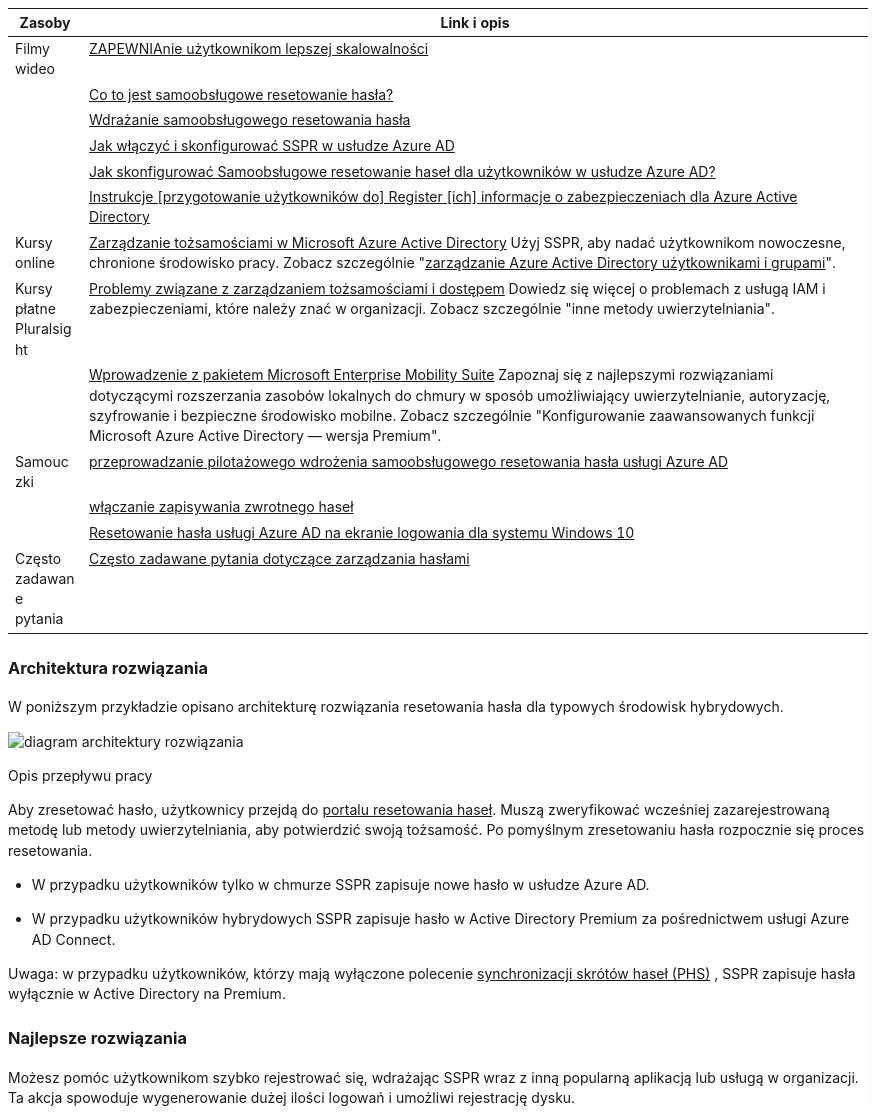 | Zasoby| Link i opis |
| - | - |
| Filmy wideo| [ZAPEWNIAnie użytkownikom lepszej skalowalności](https://youtu.be/g9RpRnylxS8) 
| |[Co to jest samoobsługowe resetowanie hasła?](https://youtu.be/hc97Yx5PJiM)|
| |[Wdrażanie samoobsługowego resetowania hasła](https://www.youtube.com/watch?v=Pa0eyqjEjvQ&index=18&list=PLLasX02E8BPBm1xNMRdvP6GtA6otQUqp0)|
| |[Jak włączyć i skonfigurować SSPR w usłudze Azure AD](https://www.youtube.com/watch?v=rA8TvhNcCvQ)|
| |[Jak skonfigurować Samoobsługowe resetowanie haseł dla użytkowników w usłudze Azure AD?](https://azure.microsoft.com/resources/videos/self-service-password-reset-azure-ad/) |
| |[Instrukcje [przygotowanie użytkowników do] Register [ich] informacje o zabezpieczeniach dla Azure Active Directory](https://youtu.be/gXuh0XS18wA) |
| Kursy online|[Zarządzanie tożsamościami w Microsoft Azure Active Directory](https://www.pluralsight.com/courses/microsoft-azure-active-directory-managing-identities) Użyj SSPR, aby nadać użytkownikom nowoczesne, chronione środowisko pracy. Zobacz szczególnie "[zarządzanie Azure Active Directory użytkownikami i grupami](https://app.pluralsight.com/library/courses/microsoft-azure-active-directory-managing-identities/table-of-contents)". |
|Kursy płatne Pluralsight |[Problemy związane z zarządzaniem tożsamościami i dostępem](https://www.pluralsight.com/courses/identity-access-management-issues) Dowiedz się więcej o problemach z usługą IAM i zabezpieczeniami, które należy znać w organizacji. Zobacz szczególnie "inne metody uwierzytelniania".|
| |[Wprowadzenie z pakietem Microsoft Enterprise Mobility Suite](https://www.pluralsight.com/courses/microsoft-enterprise-mobility-suite-getting-started) Zapoznaj się z najlepszymi rozwiązaniami dotyczącymi rozszerzania zasobów lokalnych do chmury w sposób umożliwiający uwierzytelnianie, autoryzację, szyfrowanie i bezpieczne środowisko mobilne. Zobacz szczególnie "Konfigurowanie zaawansowanych funkcji Microsoft Azure Active Directory — wersja Premium".
|Samouczki |[przeprowadzanie pilotażowego wdrożenia samoobsługowego resetowania hasła usługi Azure AD](./tutorial-enable-sspr.md) |
| |[włączanie zapisywania zwrotnego haseł](./tutorial-enable-sspr-writeback.md) |
| |[Resetowanie hasła usługi Azure AD na ekranie logowania dla systemu Windows 10](./howto-sspr-windows.md) |
| Często zadawane pytania|[Często zadawane pytania dotyczące zarządzania hasłami](./active-directory-passwords-faq.md) |


### <a name="solution-architecture"></a>Architektura rozwiązania

W poniższym przykładzie opisano architekturę rozwiązania resetowania hasła dla typowych środowisk hybrydowych.

![diagram architektury rozwiązania](./media/howto-sspr-deployment//solutions-architecture.png)

Opis przepływu pracy

Aby zresetować hasło, użytkownicy przejdą do [portalu resetowania haseł](https://aka.ms/sspr). Muszą zweryfikować wcześniej zazarejestrowaną metodę lub metody uwierzytelniania, aby potwierdzić swoją tożsamość. Po pomyślnym zresetowaniu hasła rozpocznie się proces resetowania.

* W przypadku użytkowników tylko w chmurze SSPR zapisuje nowe hasło w usłudze Azure AD. 

* W przypadku użytkowników hybrydowych SSPR zapisuje hasło w Active Directory Premium za pośrednictwem usługi Azure AD Connect. 

Uwaga: w przypadku użytkowników, którzy mają wyłączone polecenie [synchronizacji skrótów haseł (PHS)](../hybrid/whatis-phs.md) , SSPR zapisuje hasła wyłącznie w Active Directory na Premium.

### <a name="best-practices"></a>Najlepsze rozwiązania

Możesz pomóc użytkownikom szybko rejestrować się, wdrażając SSPR wraz z inną popularną aplikacją lub usługą w organizacji. Ta akcja spowoduje wygenerowanie dużej ilości logowań i umożliwi rejestrację dysku.
